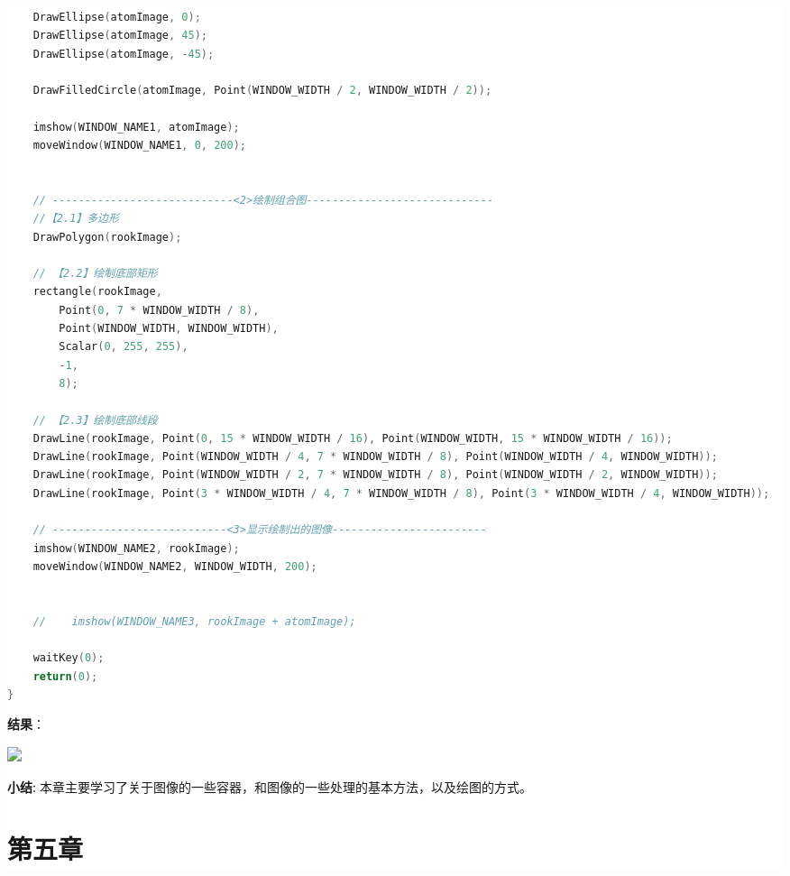 ```C++
    DrawEllipse(atomImage, 0);
    DrawEllipse(atomImage, 45);
    DrawEllipse(atomImage, -45);

    DrawFilledCircle(atomImage, Point(WINDOW_WIDTH / 2, WINDOW_WIDTH / 2));

    imshow(WINDOW_NAME1, atomImage);
    moveWindow(WINDOW_NAME1, 0, 200);


    // ----------------------------<2>绘制组合图-----------------------------
    //【2.1】多边形
    DrawPolygon(rookImage);

    // 【2.2】绘制底部矩形
    rectangle(rookImage,
        Point(0, 7 * WINDOW_WIDTH / 8),
        Point(WINDOW_WIDTH, WINDOW_WIDTH),
        Scalar(0, 255, 255),
        -1,
        8);

    // 【2.3】绘制底部线段
    DrawLine(rookImage, Point(0, 15 * WINDOW_WIDTH / 16), Point(WINDOW_WIDTH, 15 * WINDOW_WIDTH / 16));
    DrawLine(rookImage, Point(WINDOW_WIDTH / 4, 7 * WINDOW_WIDTH / 8), Point(WINDOW_WIDTH / 4, WINDOW_WIDTH));
    DrawLine(rookImage, Point(WINDOW_WIDTH / 2, 7 * WINDOW_WIDTH / 8), Point(WINDOW_WIDTH / 2, WINDOW_WIDTH));
    DrawLine(rookImage, Point(3 * WINDOW_WIDTH / 4, 7 * WINDOW_WIDTH / 8), Point(3 * WINDOW_WIDTH / 4, WINDOW_WIDTH));

    // ---------------------------<3>显示绘制出的图像------------------------
    imshow(WINDOW_NAME2, rookImage);
    moveWindow(WINDOW_NAME2, WINDOW_WIDTH, 200);


    //    imshow(WINDOW_NAME3, rookImage + atomImage);

    waitKey(0);
    return(0);
}
```
**结果**：

![](/第2次作业/201809059XuZhou/图片资料/p5.png)

**小结**:
本章主要学习了关于图像的一些容器，和图像的一些处理的基本方法，以及绘图的方式。

# 第五章
